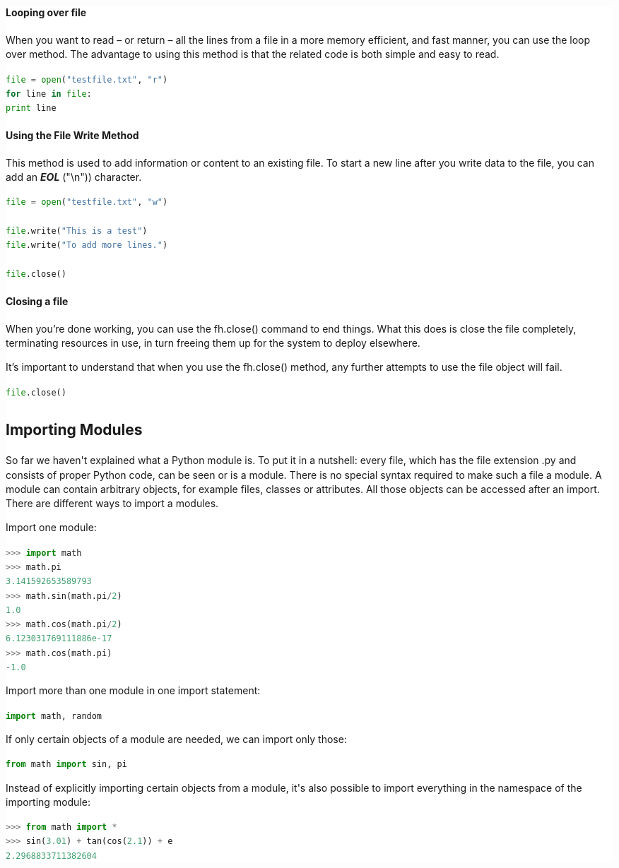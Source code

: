 #### Looping over file
When you want to read – or return – all the lines from a file in a more memory efficient, and fast manner, you can use the loop over method. The advantage to using this method is that the related code is both simple and easy to read.

```python
file = open("testfile.txt", "r")
for line in file:
print line
```

#### Using the File Write Method
This method is used to add information or content to an existing file. To start a new line after you write data to the file, you can add an ***EOL*** ("\n")) character.
```python
file = open("testfile.txt", "w")

file.write("This is a test")
file.write("To add more lines.")

file.close()
```
#### Closing a file
When you’re done working, you can use the fh.close() command to end things. What this does is close the file completely, terminating resources in use, in turn freeing them up for the system to deploy elsewhere.

It’s important to understand that when you use the fh.close() method, any further attempts to use the file object will fail.
```python
file.close()
```
## Importing Modules
So far we haven't explained what a Python module is. To put it in a nutshell: every file, which has the file extension .py and consists of proper Python code, can be seen or is a module.
There is no special syntax required to make such a file a module. A module can contain arbitrary objects, for example files, classes or attributes.
All those objects can be accessed after an import. There are different ways to import a modules.

Import one module:
```python
>>> import math
>>> math.pi
3.141592653589793
>>> math.sin(math.pi/2)
1.0
>>> math.cos(math.pi/2)
6.123031769111886e-17
>>> math.cos(math.pi)
-1.0
```

Import more than one module in one import statement:
```python
import math, random
```
If only certain objects of a module are needed, we can import only those:
```python
from math import sin, pi
```
Instead of explicitly importing certain objects from a module, it's also possible to import everything in the namespace of the importing module:
```python
>>> from math import *
>>> sin(3.01) + tan(cos(2.1)) + e
2.2968833711382604
```